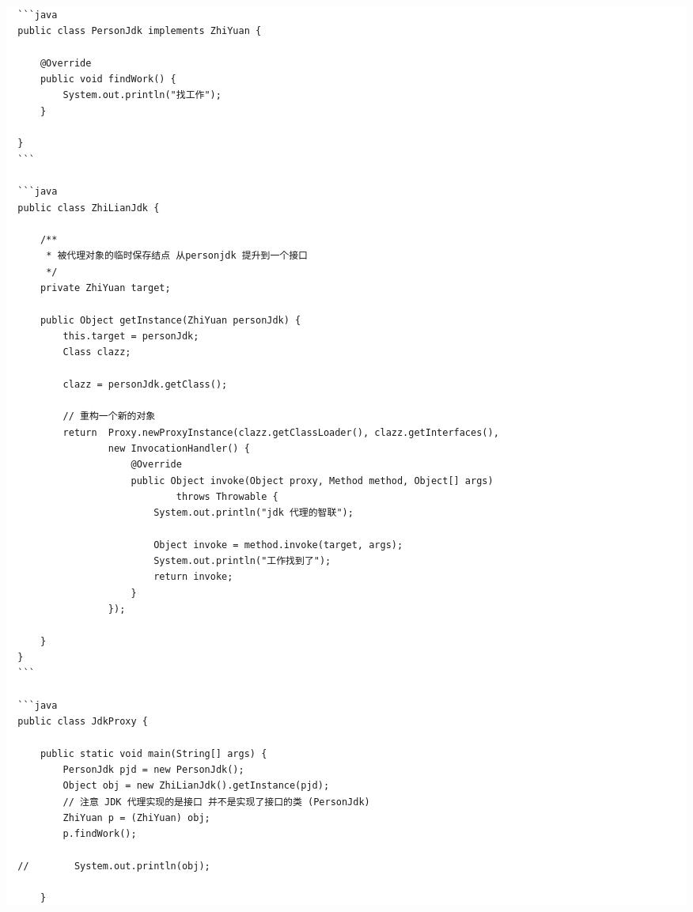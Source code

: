       ```java
      public class PersonJdk implements ZhiYuan {
      
          @Override
          public void findWork() {
              System.out.println("找工作");
          }
      
      }
      ```

      ```java
      public class ZhiLianJdk {
      
          /**
           * 被代理对象的临时保存结点 从personjdk 提升到一个接口
           */
          private ZhiYuan target;
      
          public Object getInstance(ZhiYuan personJdk) {
              this.target = personJdk;
              Class clazz;
      
              clazz = personJdk.getClass();
      
              // 重构一个新的对象
              return  Proxy.newProxyInstance(clazz.getClassLoader(), clazz.getInterfaces(),
                      new InvocationHandler() {
                          @Override
                          public Object invoke(Object proxy, Method method, Object[] args)
                                  throws Throwable {
                              System.out.println("jdk 代理的智联");
      
                              Object invoke = method.invoke(target, args);
                              System.out.println("工作找到了");
                              return invoke;
                          }
                      });
      
          }
      }
      ```

      ```java
      public class JdkProxy {
      
          public static void main(String[] args) {
              PersonJdk pjd = new PersonJdk();
              Object obj = new ZhiLianJdk().getInstance(pjd);
              // 注意 JDK 代理实现的是接口 并不是实现了接口的类 (PersonJdk)
              ZhiYuan p = (ZhiYuan) obj;
              p.findWork();
      
      //        System.out.println(obj);
      
          }
      